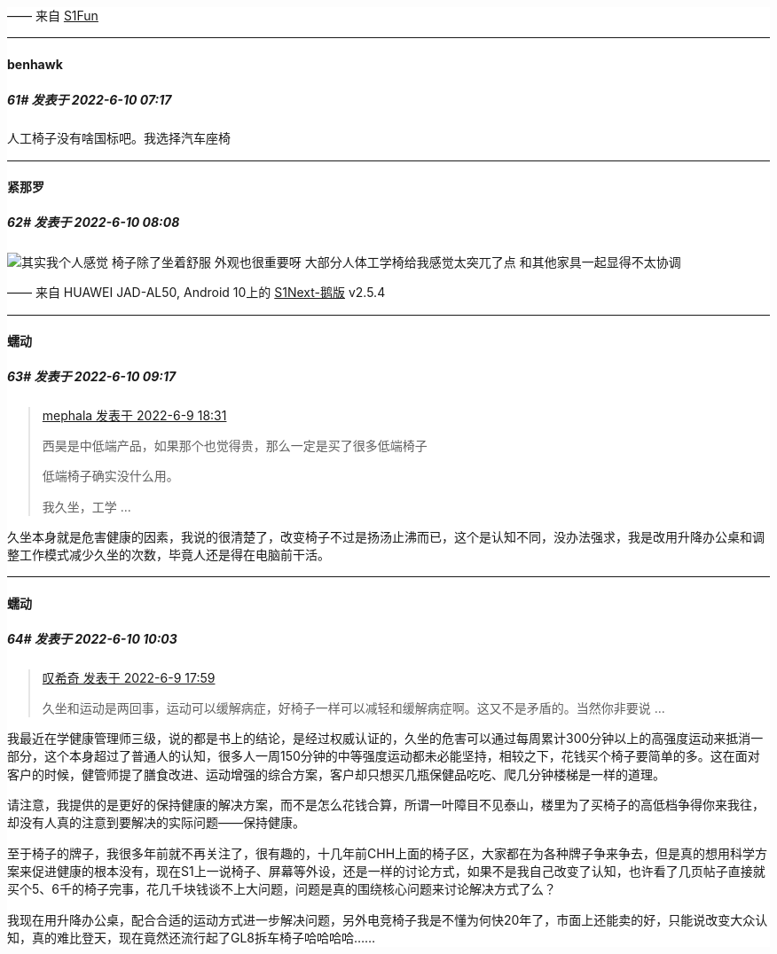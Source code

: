 —— 来自 [S1Fun](https://s1fun.koalcat.com)



*****

####  benhawk  
##### 61#       发表于 2022-6-10 07:17

人工椅子没有啥国标吧。我选择汽车座椅



*****

####  紧那罗  
##### 62#       发表于 2022-6-10 08:08

<img src="https://static.saraba1st.com/image/smiley/face2017/009.gif" referrerpolicy="no-referrer">其实我个人感觉 椅子除了坐着舒服 外观也很重要呀 大部分人体工学椅给我感觉太突兀了点 和其他家具一起显得不太协调

—— 来自 HUAWEI JAD-AL50, Android 10上的 [S1Next-鹅版](https://github.com/ykrank/S1-Next/releases) v2.5.4



*****

####  蠕动  
##### 63#       发表于 2022-6-10 09:17

<blockquote><a href="httphttps://bbs.saraba1st.com/2b/forum.php?mod=redirect&amp;goto=findpost&amp;pid=56195373&amp;ptid=2074544" target="_blank">mephala 发表于 2022-6-9 18:31</a>

西昊是中低端产品，如果那个也觉得贵，那么一定是买了很多低端椅子

低端椅子确实没什么用。

我久坐，工学 ...</blockquote>
久坐本身就是危害健康的因素，我说的很清楚了，改变椅子不过是扬汤止沸而已，这个是认知不同，没办法强求，我是改用升降办公桌和调整工作模式减少久坐的次数，毕竟人还是得在电脑前干活。



*****

####  蠕动  
##### 64#       发表于 2022-6-10 10:03

<blockquote><a href="httphttps://bbs.saraba1st.com/2b/forum.php?mod=redirect&amp;goto=findpost&amp;pid=56194797&amp;ptid=2074544" target="_blank">叹希奇 发表于 2022-6-9 17:59</a>

久坐和运动是两回事，运动可以缓解病症，好椅子一样可以减轻和缓解病症啊。这又不是矛盾的。当然你非要说 ...</blockquote>
我最近在学健康管理师三级，说的都是书上的结论，是经过权威认证的，久坐的危害可以通过每周累计300分钟以上的高强度运动来抵消一部分，这个本身超过了普通人的认知，很多人一周150分钟的中等强度运动都未必能坚持，相较之下，花钱买个椅子要简单的多。这在面对客户的时候，健管师提了膳食改进、运动增强的综合方案，客户却只想买几瓶保健品吃吃、爬几分钟楼梯是一样的道理。

请注意，我提供的是更好的保持健康的解决方案，而不是怎么花钱合算，所谓一叶障目不见泰山，楼里为了买椅子的高低档争得你来我往，却没有人真的注意到要解决的实际问题——保持健康。

至于椅子的牌子，我很多年前就不再关注了，很有趣的，十几年前CHH上面的椅子区，大家都在为各种牌子争来争去，但是真的想用科学方案来促进健康的根本没有，现在S1上一说椅子、屏幕等外设，还是一样的讨论方式，如果不是我自己改变了认知，也许看了几页帖子直接就买个5、6千的椅子完事，花几千块钱谈不上大问题，问题是真的围绕核心问题来讨论解决方式了么？

我现在用升降办公桌，配合合适的运动方式进一步解决问题，另外电竞椅子我是不懂为何快20年了，市面上还能卖的好，只能说改变大众认知，真的难比登天，现在竟然还流行起了GL8拆车椅子哈哈哈哈……
